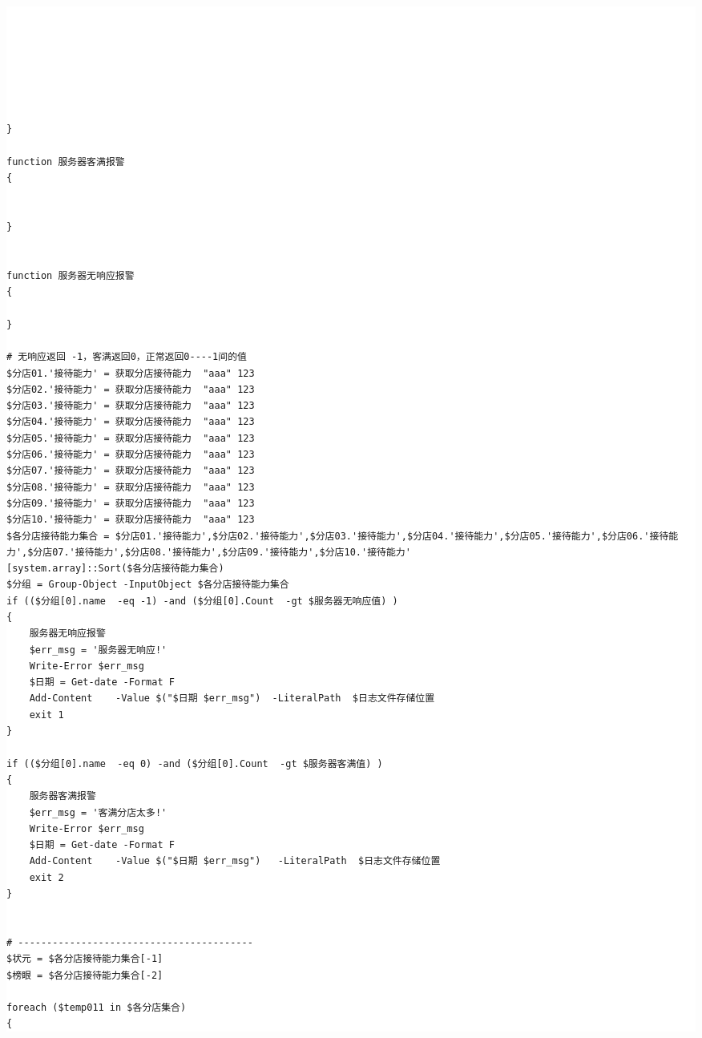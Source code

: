 ```







}

function 服务器客满报警
{


}


function 服务器无响应报警
{

}

# 无响应返回 -1，客满返回0，正常返回0----1间的值
$分店01.'接待能力' = 获取分店接待能力  "aaa" 123
$分店02.'接待能力' = 获取分店接待能力  "aaa" 123
$分店03.'接待能力' = 获取分店接待能力  "aaa" 123
$分店04.'接待能力' = 获取分店接待能力  "aaa" 123
$分店05.'接待能力' = 获取分店接待能力  "aaa" 123
$分店06.'接待能力' = 获取分店接待能力  "aaa" 123
$分店07.'接待能力' = 获取分店接待能力  "aaa" 123
$分店08.'接待能力' = 获取分店接待能力  "aaa" 123
$分店09.'接待能力' = 获取分店接待能力  "aaa" 123
$分店10.'接待能力' = 获取分店接待能力  "aaa" 123
$各分店接待能力集合 = $分店01.'接待能力',$分店02.'接待能力',$分店03.'接待能力',$分店04.'接待能力',$分店05.'接待能力',$分店06.'接待能力',$分店07.'接待能力',$分店08.'接待能力',$分店09.'接待能力',$分店10.'接待能力'
[system.array]::Sort($各分店接待能力集合)
$分组 = Group-Object -InputObject $各分店接待能力集合
if (($分组[0].name  -eq -1) -and ($分组[0].Count  -gt $服务器无响应值) )
{
    服务器无响应报警
    $err_msg = '服务器无响应!'
    Write-Error $err_msg
    $日期 = Get-date -Format F
    Add-Content    -Value $("$日期 $err_msg")  -LiteralPath  $日志文件存储位置
    exit 1
}

if (($分组[0].name  -eq 0) -and ($分组[0].Count  -gt $服务器客满值) )
{
    服务器客满报警
    $err_msg = '客满分店太多!'
    Write-Error $err_msg
    $日期 = Get-date -Format F
    Add-Content    -Value $("$日期 $err_msg")   -LiteralPath  $日志文件存储位置
    exit 2
}


# -----------------------------------------
$状元 = $各分店接待能力集合[-1]
$榜眼 = $各分店接待能力集合[-2]

foreach ($temp011 in $各分店集合)
{
```